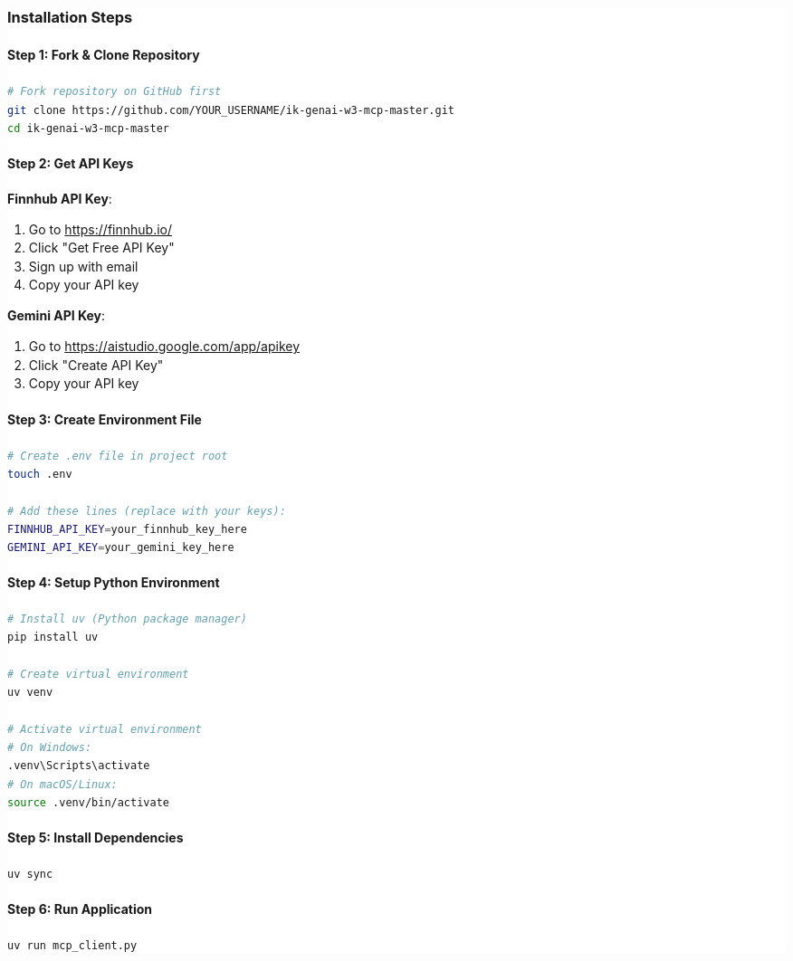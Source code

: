 ### Installation Steps

#### Step 1: Fork & Clone Repository
```bash
# Fork repository on GitHub first
git clone https://github.com/YOUR_USERNAME/ik-genai-w3-mcp-master.git
cd ik-genai-w3-mcp-master
```

#### Step 2: Get API Keys

**Finnhub API Key**:
1. Go to https://finnhub.io/
2. Click "Get Free API Key"
3. Sign up with email
4. Copy your API key

**Gemini API Key**:
1. Go to https://aistudio.google.com/app/apikey
2. Click "Create API Key"
3. Copy your API key

#### Step 3: Create Environment File
```bash
# Create .env file in project root
touch .env

# Add these lines (replace with your keys):
FINNHUB_API_KEY=your_finnhub_key_here
GEMINI_API_KEY=your_gemini_key_here
```

#### Step 4: Setup Python Environment
```bash
# Install uv (Python package manager)
pip install uv

# Create virtual environment
uv venv

# Activate virtual environment
# On Windows:
.venv\Scripts\activate
# On macOS/Linux:
source .venv/bin/activate
```

#### Step 5: Install Dependencies
```bash
uv sync
```

#### Step 6: Run Application
```bash
uv run mcp_client.py
```
